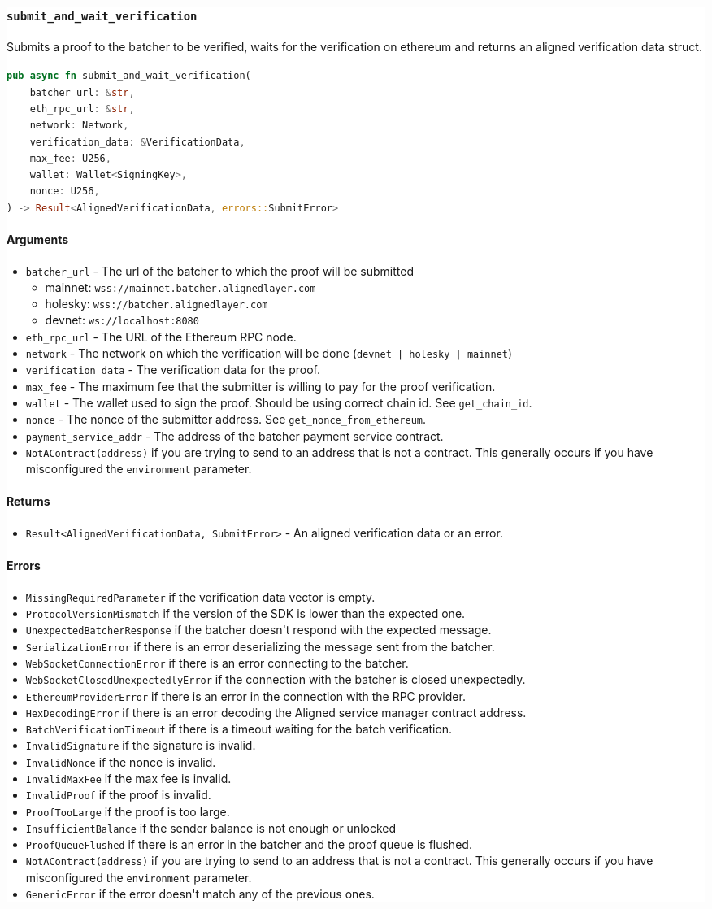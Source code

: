### `submit_and_wait_verification`

Submits a proof to the batcher to be verified, waits for the verification on ethereum and returns an aligned
verification data struct.

```rust
pub async fn submit_and_wait_verification(
    batcher_url: &str,
    eth_rpc_url: &str,
    network: Network,
    verification_data: &VerificationData,
    max_fee: U256,
    wallet: Wallet<SigningKey>,
    nonce: U256,
) -> Result<AlignedVerificationData, errors::SubmitError>
```

#### Arguments

- `batcher_url` - The url of the batcher to which the proof will be submitted
  - mainnet: `wss://mainnet.batcher.alignedlayer.com`
  - holesky: `wss://batcher.alignedlayer.com`
  - devnet: `ws://localhost:8080`
- `eth_rpc_url` - The URL of the Ethereum RPC node.
- `network` - The network on which the verification will be done (`devnet | holesky | mainnet`)
- `verification_data` - The verification data for the proof.
- `max_fee` - The maximum fee that the submitter is willing to pay for the proof verification.
- `wallet` - The wallet used to sign the proof. Should be using correct chain id. See `get_chain_id`.
- `nonce` - The nonce of the submitter address. See `get_nonce_from_ethereum`.
- `payment_service_addr` - The address of the batcher payment service contract.
- `NotAContract(address)` if you are trying to send to an address that is not a contract. This generally occurs if you have misconfigured the `environment` parameter.

#### Returns

- `Result<AlignedVerificationData, SubmitError>` - An aligned verification data or an error.

#### Errors

- `MissingRequiredParameter` if the verification data vector is empty.
- `ProtocolVersionMismatch` if the version of the SDK is lower than the expected one.
- `UnexpectedBatcherResponse` if the batcher doesn't respond with the expected message.
- `SerializationError` if there is an error deserializing the message sent from the batcher.
- `WebSocketConnectionError` if there is an error connecting to the batcher.
- `WebSocketClosedUnexpectedlyError` if the connection with the batcher is closed unexpectedly.
- `EthereumProviderError` if there is an error in the connection with the RPC provider.
- `HexDecodingError` if there is an error decoding the Aligned service manager contract address.
- `BatchVerificationTimeout` if there is a timeout waiting for the batch verification.
- `InvalidSignature` if the signature is invalid.
- `InvalidNonce` if the nonce is invalid.
- `InvalidMaxFee` if the max fee is invalid.
- `InvalidProof` if the proof is invalid.
- `ProofTooLarge` if the proof is too large.
- `InsufficientBalance` if the sender balance is not enough or unlocked
- `ProofQueueFlushed` if there is an error in the batcher and the proof queue is flushed.
- `NotAContract(address)` if you are trying to send to an address that is not a contract. This generally occurs if you have misconfigured the `environment` parameter.
- `GenericError` if the error doesn't match any of the previous ones.

